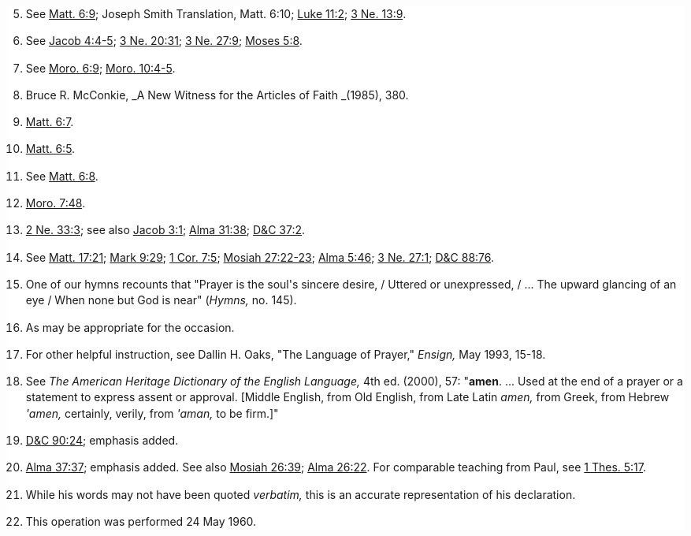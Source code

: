   5. See [Matt. 6:9](https://www.lds.org/scriptures/nt/matt/6.9?lang=eng#8); Joseph Smith Translation, Matt. 6:10; [Luke 11:2](https://www.lds.org/scriptures/nt/luke/11.2?lang=eng#1); [3 Ne. 13:9](https://www.lds.org/scriptures/bofm/3-ne/13.9?lang=eng#8).

  6. See [Jacob 4:4-5](https://www.lds.org/scriptures/bofm/jacob/4.4-5?lang=eng#3); [3 Ne. 20:31](https://www.lds.org/scriptures/bofm/3-ne/20.31?lang=eng#30); [3 Ne. 27:9](https://www.lds.org/scriptures/bofm/3-ne/27.9?lang=eng#8); [Moses 5:8](https://www.lds.org/scriptures/pgp/moses/5.8?lang=eng#7).

  7. See [Moro. 6:9](https://www.lds.org/scriptures/bofm/moro/6.9?lang=eng#8); [Moro. 10:4-5](https://www.lds.org/scriptures/bofm/moro/10.4-5?lang=eng#3).

  8. Bruce R. McConkie, _A New Witness for the Articles of Faith _(1985), 380.

  9. [Matt. 6:7](https://www.lds.org/scriptures/nt/matt/6.7?lang=eng#6).

  10. [Matt. 6:5](https://www.lds.org/scriptures/nt/matt/6.5?lang=eng#4).

  11. See [Matt. 6:8](https://www.lds.org/scriptures/nt/matt/6.8?lang=eng#7).

  12. [Moro. 7:48](https://www.lds.org/scriptures/bofm/moro/7.48?lang=eng#47).

  13. [2 Ne. 33:3](https://www.lds.org/scriptures/bofm/2-ne/33.3?lang=eng#2); see also [Jacob 3:1](https://www.lds.org/scriptures/bofm/jacob/3.1?lang=eng#0); [Alma 31:38](https://www.lds.org/scriptures/bofm/alma/31.38?lang=eng#37); [D&amp;C 37:2](https://www.lds.org/scriptures/dc-testament/dc/37.2?lang=eng#1).

  14. See [Matt. 17:21](https://www.lds.org/scriptures/nt/matt/17.21?lang=eng#20); [Mark 9:29](https://www.lds.org/scriptures/nt/mark/9.29?lang=eng#28); [1 Cor. 7:5](https://www.lds.org/scriptures/nt/1-cor/7.5?lang=eng#4); [Mosiah 27:22-23](https://www.lds.org/scriptures/bofm/mosiah/27.22-23?lang=eng#21); [Alma 5:46](https://www.lds.org/scriptures/bofm/alma/5.46?lang=eng#45); [3 Ne. 27:1](https://www.lds.org/scriptures/bofm/3-ne/27.1?lang=eng#0); [D&amp;C 88:76](https://www.lds.org/scriptures/dc-testament/dc/88.76?lang=eng#75).

  15. One of our hymns recounts that "Prayer is the soul's sincere desire, / Uttered or unexpressed, / ... The upward glancing of an eye / When none but God is near" (_Hymns,_ no. 145).

  16. As may be appropriate for the occasion.

  17. For other helpful instruction, see Dallin H. Oaks, "The Language of Prayer," _Ensign,_ May 1993, 15-18.

  18. See _The American Heritage Dictionary of the English Language,_ 4th ed. (2000), 57: "**amen**. ... Used at the end of a prayer or a statement to express assent or approval. [Middle English, from Old English, from Late Latin _amen,_ from Greek, from Hebrew _'amen,_ certainly, verily, from _'aman,_ to be firm.]"

  19. [D&amp;C 90:24](https://www.lds.org/scriptures/dc-testament/dc/90.24?lang=eng#23); emphasis added.

  20. [Alma 37:37](https://www.lds.org/scriptures/bofm/alma/37.37?lang=eng#36); emphasis added. See also [Mosiah 26:39](https://www.lds.org/scriptures/bofm/mosiah/26.39?lang=eng#38); [Alma 26:22](https://www.lds.org/scriptures/bofm/alma/26.22?lang=eng#21). For comparable teaching from Paul, see [1 Thes. 5:17](https://www.lds.org/scriptures/nt/1-thes/5.17?lang=eng#16).

  21. While his words may not have been quoted _verbatim,_ this is an accurate representation of his declaration.

  22. This operation was performed 24 May 1960.

